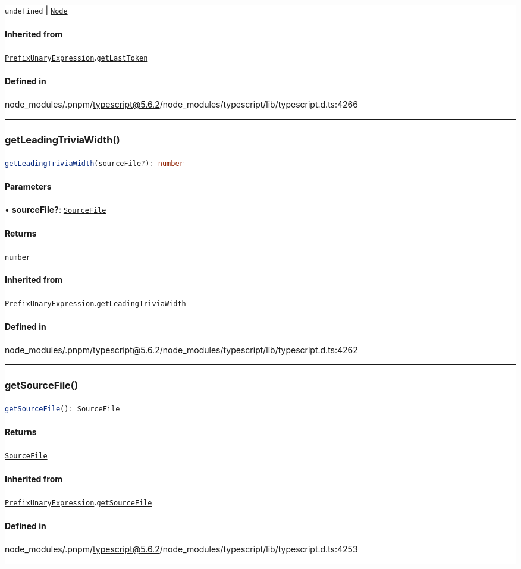 `undefined` \| [`Node`](Node.md)

#### Inherited from

[`PrefixUnaryExpression`](PrefixUnaryExpression.md).[`getLastToken`](PrefixUnaryExpression.md#getlasttoken)

#### Defined in

node\_modules/.pnpm/typescript@5.6.2/node\_modules/typescript/lib/typescript.d.ts:4266

***

### getLeadingTriviaWidth()

```ts
getLeadingTriviaWidth(sourceFile?): number
```

#### Parameters

• **sourceFile?**: [`SourceFile`](SourceFile.md)

#### Returns

`number`

#### Inherited from

[`PrefixUnaryExpression`](PrefixUnaryExpression.md).[`getLeadingTriviaWidth`](PrefixUnaryExpression.md#getleadingtriviawidth)

#### Defined in

node\_modules/.pnpm/typescript@5.6.2/node\_modules/typescript/lib/typescript.d.ts:4262

***

### getSourceFile()

```ts
getSourceFile(): SourceFile
```

#### Returns

[`SourceFile`](SourceFile.md)

#### Inherited from

[`PrefixUnaryExpression`](PrefixUnaryExpression.md).[`getSourceFile`](PrefixUnaryExpression.md#getsourcefile)

#### Defined in

node\_modules/.pnpm/typescript@5.6.2/node\_modules/typescript/lib/typescript.d.ts:4253

***
